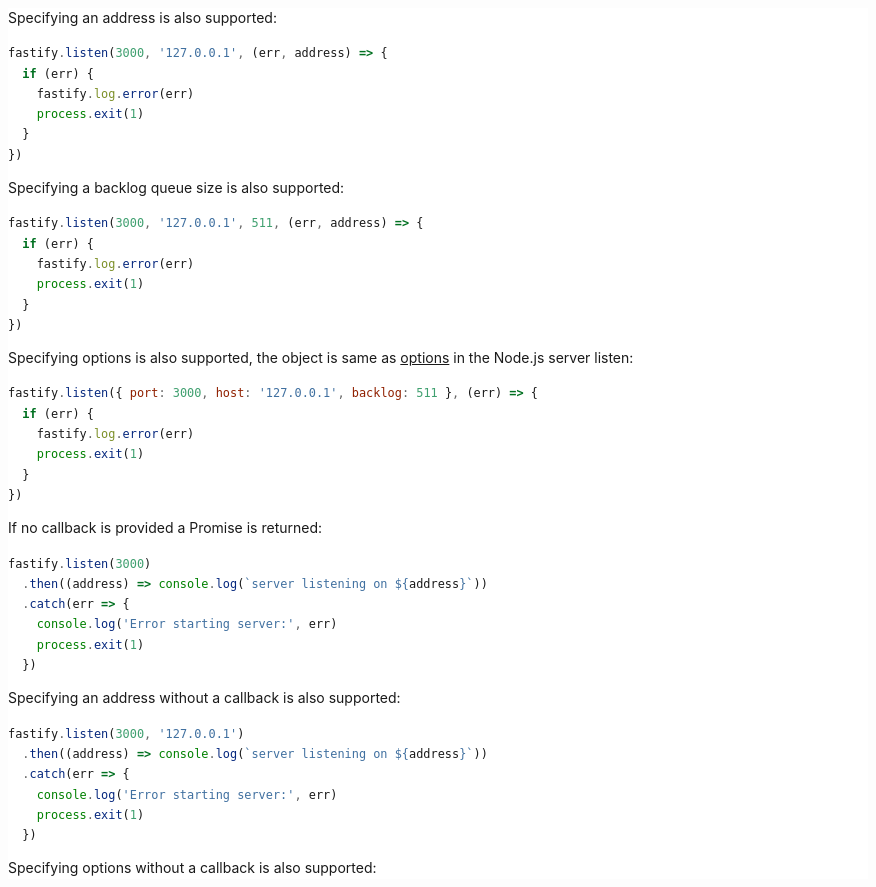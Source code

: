 Specifying an address is also supported:

```js
fastify.listen(3000, '127.0.0.1', (err, address) => {
  if (err) {
    fastify.log.error(err)
    process.exit(1)
  }
})
```

Specifying a backlog queue size is also supported:

```js
fastify.listen(3000, '127.0.0.1', 511, (err, address) => {
  if (err) {
    fastify.log.error(err)
    process.exit(1)
  }
})
```

Specifying options is also supported, the object is same as [options](https://nodejs.org/api/net.html#net_server_listen_options_callback) in the Node.js server listen:

```js
fastify.listen({ port: 3000, host: '127.0.0.1', backlog: 511 }, (err) => {
  if (err) {
    fastify.log.error(err)
    process.exit(1)
  }
})
```

If no callback is provided a Promise is returned:

```js
fastify.listen(3000)
  .then((address) => console.log(`server listening on ${address}`))
  .catch(err => {
    console.log('Error starting server:', err)
    process.exit(1)
  })
```

Specifying an address without a callback is also supported:

```js
fastify.listen(3000, '127.0.0.1')
  .then((address) => console.log(`server listening on ${address}`))
  .catch(err => {
    console.log('Error starting server:', err)
    process.exit(1)
  })
```

Specifying options without a callback is also supported:
